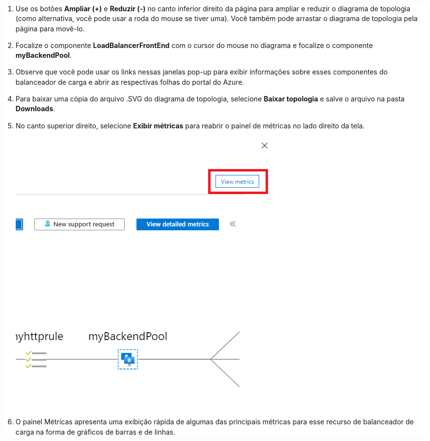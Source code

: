 1. Use os botões **Ampliar (+)** e **Reduzir (-)** no canto inferior direito da página para ampliar e reduzir o diagrama de topologia (como alternativa, você pode usar a roda do mouse se tiver uma). Você também pode arrastar o diagrama de topologia pela página para movê-lo.

1. Focalize o componente **LoadBalancerFrontEnd** com o cursor do mouse no diagrama e focalize o componente **myBackendPool**.

1. Observe que você pode usar os links nessas janelas pop-up para exibir informações sobre esses componentes do balanceador de carga e abrir as respectivas folhas do portal do Azure.

1. Para baixar uma cópia do arquivo .SVG do diagrama de topologia, selecione **Baixar topologia** e salve o arquivo na pasta **Downloads**.

1. No canto superior direito, selecione **Exibir métricas** para reabrir o painel de métricas no lado direito da tela.
    ![Exibição de dependência funcional de Insights de Rede do Azure Monitor –botão Exibir métricas realçado](../media/network-insights-functional-dependency-view-3.png)

1. O painel Métricas apresenta uma exibição rápida de algumas das principais métricas para esse recurso de balanceador de carga na forma de gráficos de barras e de linhas.
